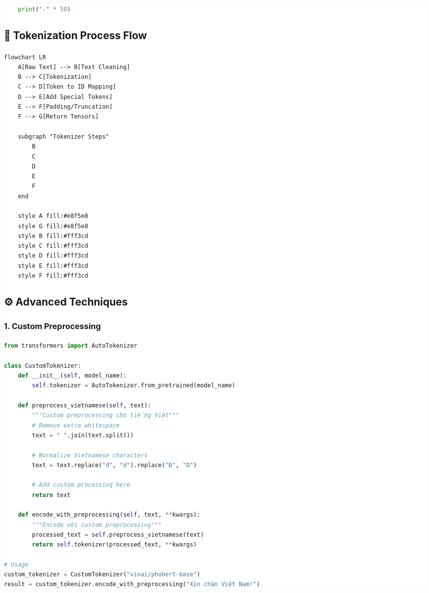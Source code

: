 ```python
    print("-" * 50)
```

## 🔄 Tokenization Process Flow

```mermaid
flowchart LR
    A[Raw Text] --> B[Text Cleaning]
    B --> C[Tokenization]
    C --> D[Token to ID Mapping]
    D --> E[Add Special Tokens]
    E --> F[Padding/Truncation]
    F --> G[Return Tensors]
    
    subgraph "Tokenizer Steps"
        B
        C
        D
        E
        F
    end
    
    style A fill:#e8f5e8
    style G fill:#e8f5e8
    style B fill:#fff3cd
    style C fill:#fff3cd
    style D fill:#fff3cd
    style E fill:#fff3cd
    style F fill:#fff3cd
```

## ⚙️ Advanced Techniques

### 1. Custom Preprocessing

```python
from transformers import AutoTokenizer

class CustomTokenizer:
    def __init__(self, model_name):
        self.tokenizer = AutoTokenizer.from_pretrained(model_name)
    
    def preprocess_vietnamese(self, text):
        """Custom preprocessing cho tiếng Việt"""
        # Remove extra whitespace
        text = " ".join(text.split())
        
        # Normalize Vietnamese characters
        text = text.replace("đ", "d").replace("Đ", "D")
        
        # Add custom processing here
        return text
    
    def encode_with_preprocessing(self, text, **kwargs):
        """Encode với custom preprocessing"""
        processed_text = self.preprocess_vietnamese(text)
        return self.tokenizer(processed_text, **kwargs)

# Usage
custom_tokenizer = CustomTokenizer("vinai/phobert-base")
result = custom_tokenizer.encode_with_preprocessing("Xin chào Việt Nam!")
```
